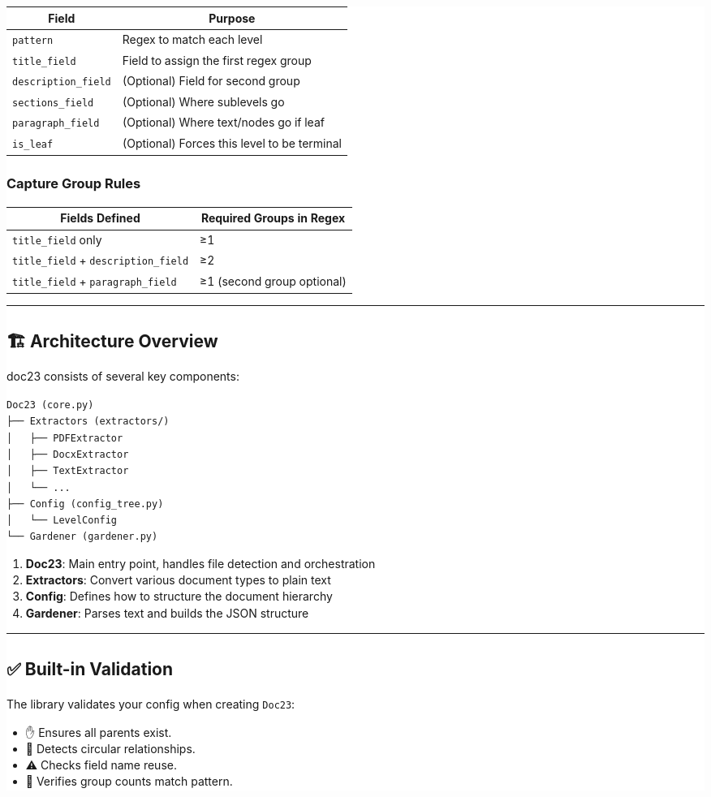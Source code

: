 | Field | Purpose |
|-------|---------|
| `pattern` | Regex to match each level |
| `title_field` | Field to assign the first regex group |
| `description_field` | (Optional) Field for second group |
| `sections_field` | (Optional) Where sublevels go |
| `paragraph_field` | (Optional) Where text/nodes go if leaf |
| `is_leaf` | (Optional) Forces this level to be terminal |

### Capture Group Rules

| Fields Defined | Required Groups in Regex |
|----------------|--------------------------|
| `title_field` only | ≥1 |
| `title_field` + `description_field` | ≥2 |
| `title_field` + `paragraph_field` | ≥1 (second group optional) |

---

## 🏗️ Architecture Overview

doc23 consists of several key components:

```
Doc23 (core.py)
├── Extractors (extractors/)
│   ├── PDFExtractor
│   ├── DocxExtractor
│   ├── TextExtractor
│   └── ...
├── Config (config_tree.py)
│   └── LevelConfig
└── Gardener (gardener.py)
```

1. **Doc23**: Main entry point, handles file detection and orchestration
2. **Extractors**: Convert various document types to plain text
3. **Config**: Defines how to structure the document hierarchy
4. **Gardener**: Parses text and builds the JSON structure

---

## ✅ Built-in Validation

The library validates your config when creating `Doc23`:

- ✋ Ensures all parents exist.
- 🔁 Detects circular relationships.
- ⚠️ Checks field name reuse.
- 🧪 Verifies group counts match pattern.
